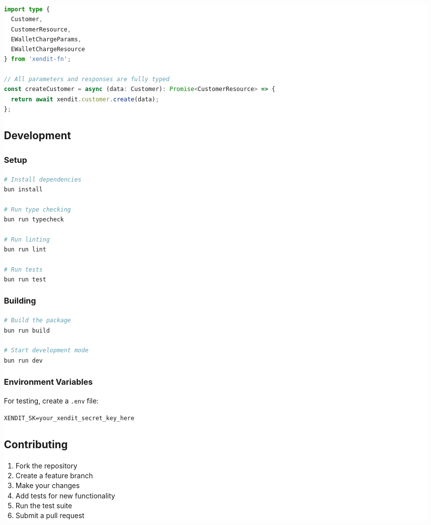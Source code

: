 ```typescript
import type {
  Customer,
  CustomerResource,
  EWalletChargeParams,
  EWalletChargeResource
} from 'xendit-fn';

// All parameters and responses are fully typed
const createCustomer = async (data: Customer): Promise<CustomerResource> => {
  return await xendit.customer.create(data);
};
```

## Development

### Setup

```bash
# Install dependencies
bun install

# Run type checking
bun run typecheck

# Run linting
bun run lint

# Run tests
bun run test
```

### Building

```bash
# Build the package
bun run build

# Start development mode
bun run dev
```

### Environment Variables

For testing, create a `.env` file:

```env
XENDIT_SK=your_xendit_secret_key_here
```

## Contributing

1. Fork the repository
2. Create a feature branch
3. Make your changes
4. Add tests for new functionality
5. Run the test suite
6. Submit a pull request
